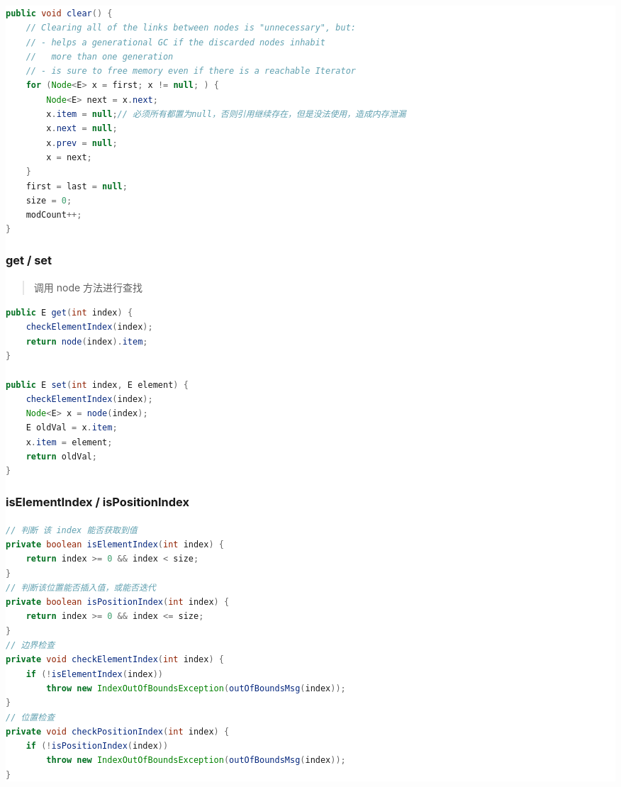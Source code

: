 ```java
public void clear() {
    // Clearing all of the links between nodes is "unnecessary", but:
    // - helps a generational GC if the discarded nodes inhabit
    //   more than one generation
    // - is sure to free memory even if there is a reachable Iterator
    for (Node<E> x = first; x != null; ) {
        Node<E> next = x.next;
        x.item = null;// 必须所有都置为null，否则引用继续存在，但是没法使用，造成内存泄漏
        x.next = null;
        x.prev = null;
        x = next;
    }
    first = last = null;
    size = 0;
    modCount++;
}
```

### get  /  set

> 调用 node 方法进行查找

```java
public E get(int index) {
    checkElementIndex(index);
    return node(index).item;
}

public E set(int index, E element) {
    checkElementIndex(index);
    Node<E> x = node(index);
    E oldVal = x.item;
    x.item = element;
    return oldVal;
}
```

### isElementIndex / isPositionIndex

```java
// 判断 该 index 能否获取到值
private boolean isElementIndex(int index) {
    return index >= 0 && index < size;
}
// 判断该位置能否插入值，或能否迭代
private boolean isPositionIndex(int index) {
    return index >= 0 && index <= size;
}
// 边界检查
private void checkElementIndex(int index) {
    if (!isElementIndex(index))
        throw new IndexOutOfBoundsException(outOfBoundsMsg(index));
}
// 位置检查
private void checkPositionIndex(int index) {
    if (!isPositionIndex(index))
        throw new IndexOutOfBoundsException(outOfBoundsMsg(index));
}
```
